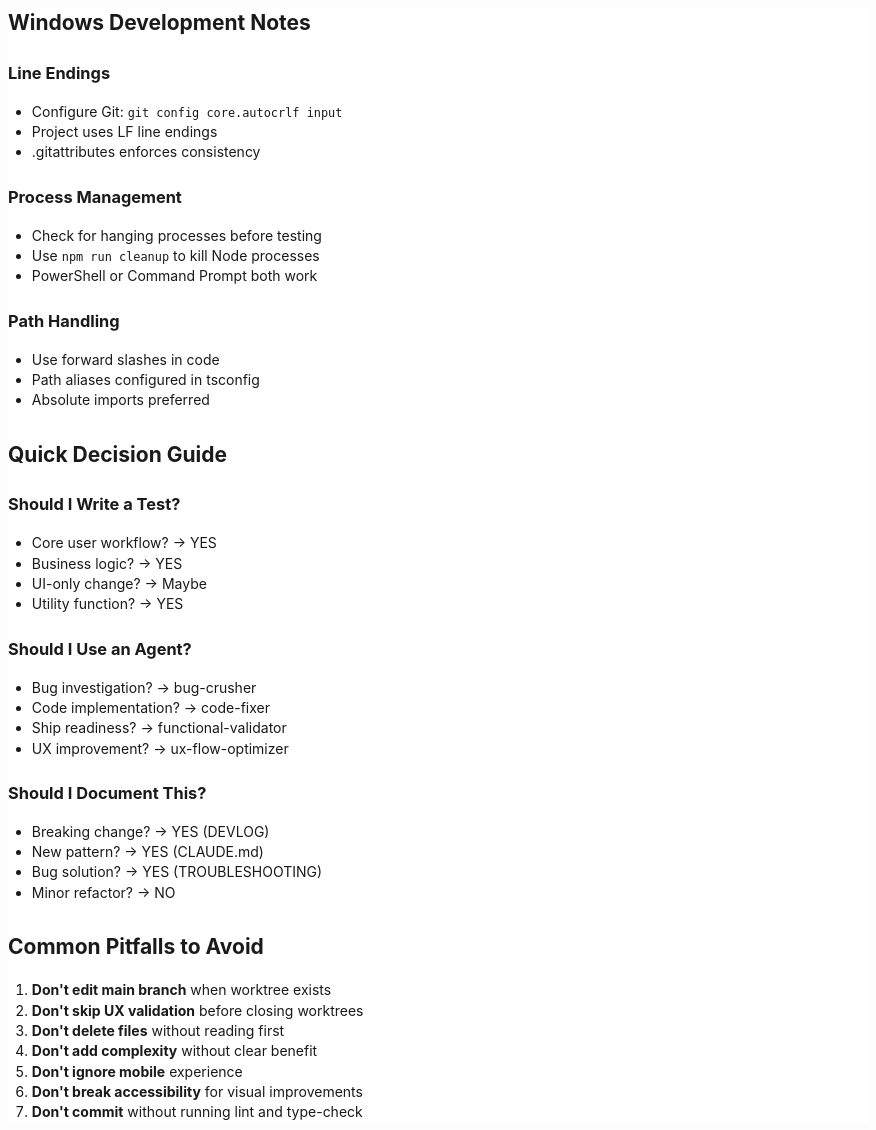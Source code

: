 ## Windows Development Notes

### Line Endings
- Configure Git: `git config core.autocrlf input`
- Project uses LF line endings
- .gitattributes enforces consistency

### Process Management
- Check for hanging processes before testing
- Use `npm run cleanup` to kill Node processes
- PowerShell or Command Prompt both work

### Path Handling
- Use forward slashes in code
- Path aliases configured in tsconfig
- Absolute imports preferred

## Quick Decision Guide

### Should I Write a Test?
- Core user workflow? → YES
- Business logic? → YES
- UI-only change? → Maybe
- Utility function? → YES

### Should I Use an Agent?
- Bug investigation? → bug-crusher
- Code implementation? → code-fixer
- Ship readiness? → functional-validator
- UX improvement? → ux-flow-optimizer

### Should I Document This?
- Breaking change? → YES (DEVLOG)
- New pattern? → YES (CLAUDE.md)
- Bug solution? → YES (TROUBLESHOOTING)
- Minor refactor? → NO

## Common Pitfalls to Avoid

1. **Don't edit main branch** when worktree exists
2. **Don't skip UX validation** before closing worktrees
3. **Don't delete files** without reading first
4. **Don't add complexity** without clear benefit
5. **Don't ignore mobile** experience
6. **Don't break accessibility** for visual improvements
7. **Don't commit** without running lint and type-check